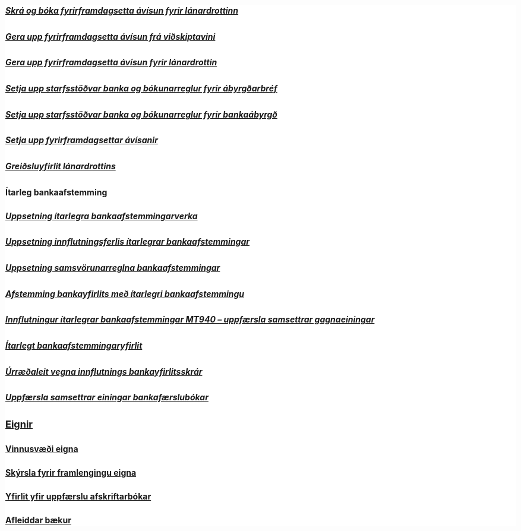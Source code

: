 ##### [Skrá og bóka fyrirframdagsetta ávísun fyrir lánardrottinn](../financials/cash-bank-management/tasks/register-post-postdated-check-vendor.md)
##### [Gera upp fyrirframdagsetta ávísun frá viðskiptavini](../financials/cash-bank-management/tasks/settle-postdated-check-customer.md)
##### [Gera upp fyrirframdagsetta ávísun fyrir lánardrottin](../financials/cash-bank-management/tasks/settle-postdated-check-vendor.md)
##### [Setja upp starfsstöðvar banka og bókunarreglur fyrir ábyrgðarbréf](../financials/cash-bank-management/tasks/set-up-bank-facilities-posting-profiles.md)
##### [Setja upp starfsstöðvar banka og bókunarreglur fyrir bankaábyrgð](../financials/cash-bank-management/tasks/set-up-bank-facilities-posting-profiles-letter-credit.md)
##### [Setja upp fyrirframdagsettar ávísanir](../financials/cash-bank-management/tasks/set-up-postdated-checks.md)
##### [Greiðsluyfirlit lánardrottins](../financials/cash-bank-management/tasks/vendor-payment-overview.md)

#### Ítarleg bankaafstemming
##### [Uppsetning ítarlegra bankaafstemmingarverka](../financials/cash-bank-management/configure-advanced-bank-reconciliation.md)
##### [Uppsetning innflutningsferlis ítarlegrar bankaafstemmingar](../financials/cash-bank-management/set-up-advanced-bank-reconciliation-import-process.md)
##### [Uppsetning samsvörunarreglna bankaafstemmingar](../financials/cash-bank-management/set-up-bank-reconciliation-matching-rules.md)
##### [Afstemming bankayfirlits með ítarlegri bankaafstemmingu](../financials/cash-bank-management/reconcile-bank-statements-advanced-bank-reconciliation.md)
##### [Innflutningur ítarlegrar bankaafstemmingar MT940 – uppfærsla samsettrar gagnaeiningar](../financials/cash-bank-management/advanced-bank-reconciliation-mt940-data-entity-upgrade-steps.md)
##### [Ítarlegt bankaafstemmingaryfirlit](../financials/cash-bank-management/advanced-bank-reconciliation-overview.md)
##### [Úrræðaleit vegna innflutnings bankayfirlitsskrár](../financials/cash-bank-management/import-bank-statement-file-failed-incorrect-results.md)
##### [Uppfærsla samsettrar einingar bankafærslubókar](../financials/cash-bank-management/upgrade-bank-journal-composite-entity.md)

### [Eignir](../financials/fixed-assets/fixed-assets.md)
#### [Vinnusvæði eigna](../financials/fixed-assets/fixed-asset-management-workspace.md)
#### [Skýrsla fyrir framlengingu eigna](../financials/fixed-assets/Fixed-asset-roll-forward-report.md)
#### [Yfirlit yfir uppfærslu afskriftarbókar](../financials/fixed-assets/depreciation-book-upgrade-considerations.md)
#### [Afleiddar bækur](../financials/fixed-assets/derived-books.md)
